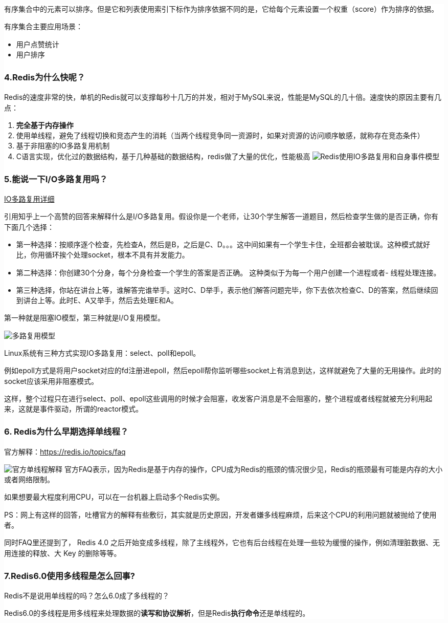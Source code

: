 有序集合中的元素可以排序。但是它和列表使用索引下标作为排序依据不同的是，它给每个元素设置一个权重（score）作为排序的依据。

有序集合主要应用场景：

- 用户点赞统计
- 用户排序


### 4.Redis为什么快呢？

Redis的速度⾮常的快，单机的Redis就可以⽀撑每秒十几万的并发，相对于MySQL来说，性能是MySQL的⼏⼗倍。速度快的原因主要有⼏点：

1. **完全基于内存操作**
2. 使⽤单线程，避免了线程切换和竞态产生的消耗（当两个线程竞争同一资源时，如果对资源的访问顺序敏感，就称存在竞态条件）
3. 基于⾮阻塞的IO多路复⽤机制
4. C语⾔实现，优化过的数据结构，基于⼏种基础的数据结构，redis做了⼤量的优化，性能极⾼
![Redis使用IO多路复用和自身事件模型](http://cdn.tobebetterjavaer.com/tobebetterjavaer/images/sidebar/sanfene/redis-e05bca61-4600-495c-b92a-25ac822e034e.png)

### 5.能说一下I/O多路复用吗？

[IO多路复用详细](http://t.csdn.cn/wu9HH)

引用知乎上一个高赞的回答来解释什么是I/O多路复用。假设你是一个老师，让30个学生解答一道题目，然后检查学生做的是否正确，你有下面几个选择：

- 第一种选择：按顺序逐个检查，先检查A，然后是B，之后是C、D。。。这中间如果有一个学生卡住，全班都会被耽误。这种模式就好比，你用循环挨个处理socket，根本不具有并发能力。

- 第二种选择：你创建30个分身，每个分身检查一个学生的答案是否正确。 这种类似于为每一个用户创建一个进程或者- 线程处理连接。

- 第三种选择，你站在讲台上等，谁解答完谁举手。这时C、D举手，表示他们解答问题完毕，你下去依次检查C、D的答案，然后继续回到讲台上等。此时E、A又举手，然后去处理E和A。

第一种就是阻塞IO模型，第三种就是I/O复用模型。

![多路复用模型](http://cdn.tobebetterjavaer.com/tobebetterjavaer/images/sidebar/sanfene/redis-eb541432-d68a-4dd9-b427-96c4dd607d64.png)

Linux系统有三种方式实现IO多路复用：select、poll和epoll。

例如epoll方式是将用户socket对应的fd注册进epoll，然后epoll帮你监听哪些socket上有消息到达，这样就避免了大量的无用操作。此时的socket应该采用非阻塞模式。

这样，整个过程只在进行select、poll、epoll这些调用的时候才会阻塞，收发客户消息是不会阻塞的，整个进程或者线程就被充分利用起来，这就是事件驱动，所谓的reactor模式。

### 6. Redis为什么早期选择单线程？
官方解释：https://redis.io/topics/faq

![官方单线程解释](http://cdn.tobebetterjavaer.com/tobebetterjavaer/images/sidebar/sanfene/redis-344b8461-98d4-495b-a697-70275b0abad6.png)
官方FAQ表示，因为Redis是基于内存的操作，CPU成为Redis的瓶颈的情况很少见，Redis的瓶颈最有可能是内存的大小或者网络限制。

如果想要最大程度利用CPU，可以在一台机器上启动多个Redis实例。

PS：网上有这样的回答，吐槽官方的解释有些敷衍，其实就是历史原因，开发者嫌多线程麻烦，后来这个CPU的利用问题就被抛给了使用者。

同时FAQ里还提到了， Redis 4.0 之后开始变成多线程，除了主线程外，它也有后台线程在处理一些较为缓慢的操作，例如清理脏数据、无用连接的释放、大 Key 的删除等等。


### 7.Redis6.0使用多线程是怎么回事?
Redis不是说用单线程的吗？怎么6.0成了多线程的？

Redis6.0的多线程是用多线程来处理数据的**读写和协议解析**，但是Redis**执行命令**还是单线程的。
